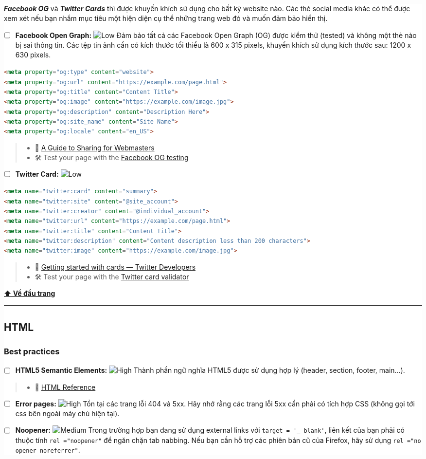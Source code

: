 ***Facebook OG*** và ***Twitter Cards*** thì được khuyến khích sử dụng cho bất kỳ website nào. Các thẻ social media khác có thể được xem xét nếu bạn nhắm mục tiêu một hiện diện cụ thể những trang web đó và muốn đảm bảo hiển thị.


* [ ] **Facebook Open Graph:** ![Low][low_img] Đảm bảo tất cả các Facebook Open Graph (OG) được kiểm thử (tested) và không một thẻ nào bị sai thông tin. Các tệp tin ảnh cần có kích thước tối thiểu là 600 x 315 pixels, khuyến khích sử dụng kích thước sau: 1200 x 630 pixels.

```html
<meta property="og:type" content="website">
<meta property="og:url" content="https://example.com/page.html">
<meta property="og:title" content="Content Title">
<meta property="og:image" content="https://example.com/image.jpg">
<meta property="og:description" content="Description Here">
<meta property="og:site_name" content="Site Name">
<meta property="og:locale" content="en_US">
```

> * 📖 [A Guide to Sharing for Webmasters](https://developers.facebook.com/docs/sharing/webmasters/)
> * 🛠 Test your page with the [Facebook OG testing](https://developers.facebook.com/tools/debug/)

* [ ] **Twitter Card:** ![Low][low_img]

```html
<meta name="twitter:card" content="summary">
<meta name="twitter:site" content="@site_account">
<meta name="twitter:creator" content="@individual_account">
<meta name="twitter:url" content="https://example.com/page.html">
<meta name="twitter:title" content="Content Title">
<meta name="twitter:description" content="Content description less than 200 characters">
<meta name="twitter:image" content="https://example.com/image.jpg">
```

> * 📖 [Getting started with cards — Twitter Developers](https://developer.twitter.com/en/docs/tweets/optimize-with-cards/guides/getting-started)
> * 🛠 Test your page with the [Twitter card validator](https://cards-dev.twitter.com/validator)

**[⬆ Về đầu trang](#mục-lục)**

---

## HTML

### Best practices

* [ ] **HTML5 Semantic Elements:** ![High][high_img] Thành phần ngữ nghĩa HTML5 được sử dụng hợp lý (header, section, footer, main...).

> * 📖 [HTML Reference](http://htmlreference.io/)

* [ ] **Error pages:** ![High][high_img] Tồn tại các trang lỗi 404 và 5xx. Hãy nhớ rằng các trang lỗi 5xx cần phải có tích hợp CSS (không gọi tới css bên ngoài máy chủ hiện tại).


* [ ] **Noopener:** ![Medium][medium_img] Trong trường hợp bạn đang sử dụng external links với `target = '_ blank'`, liên kết của bạn phải có thuộc tính `rel ="noopener"` để ngăn chặn tab nabbing. Nếu bạn cần hỗ trợ các phiên bản cũ của Firefox, hãy sử dụng `rel ="noopener noreferrer"`.


[low_img]: http://res.cloudinary.com/djnyaloac/image/upload/v1508238836/level-checklist-low.png
[medium_img]: http://res.cloudinary.com/djnyaloac/image/upload/v1508238836/level-checklist-medium.png
[high_img]: http://res.cloudinary.com/djnyaloac/image/upload/v1508238836/level-checklist-high.png
